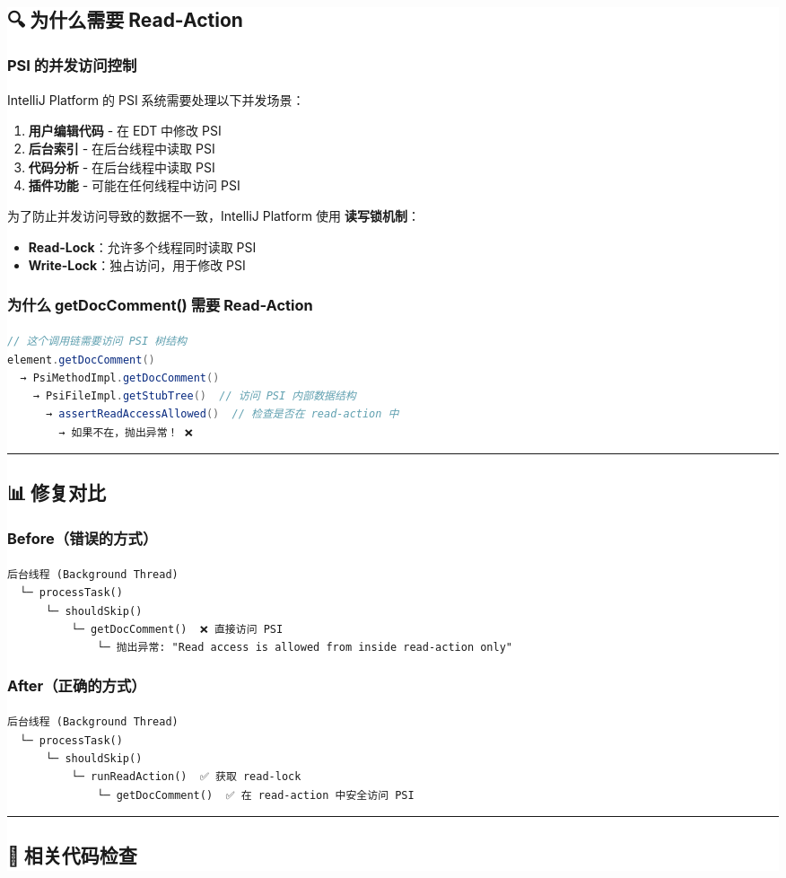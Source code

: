 ## 🔍 为什么需要 Read-Action

### PSI 的并发访问控制

IntelliJ Platform 的 PSI 系统需要处理以下并发场景：

1. **用户编辑代码** - 在 EDT 中修改 PSI
2. **后台索引** - 在后台线程中读取 PSI
3. **代码分析** - 在后台线程中读取 PSI
4. **插件功能** - 可能在任何线程中访问 PSI

为了防止并发访问导致的数据不一致，IntelliJ Platform 使用 **读写锁机制**：

- **Read-Lock**：允许多个线程同时读取 PSI
- **Write-Lock**：独占访问，用于修改 PSI

### 为什么 getDocComment() 需要 Read-Action

```java
// 这个调用链需要访问 PSI 树结构
element.getDocComment()
  → PsiMethodImpl.getDocComment()
    → PsiFileImpl.getStubTree()  // 访问 PSI 内部数据结构
      → assertReadAccessAllowed()  // 检查是否在 read-action 中
        → 如果不在，抛出异常！ ❌
```

---

## 📊 修复对比

### Before（错误的方式）

```
后台线程 (Background Thread)
  └─ processTask()
      └─ shouldSkip()
          └─ getDocComment()  ❌ 直接访问 PSI
              └─ 抛出异常: "Read access is allowed from inside read-action only"
```

### After（正确的方式）

```
后台线程 (Background Thread)
  └─ processTask()
      └─ shouldSkip()
          └─ runReadAction()  ✅ 获取 read-lock
              └─ getDocComment()  ✅ 在 read-action 中安全访问 PSI
```

---

## 🎯 相关代码检查
